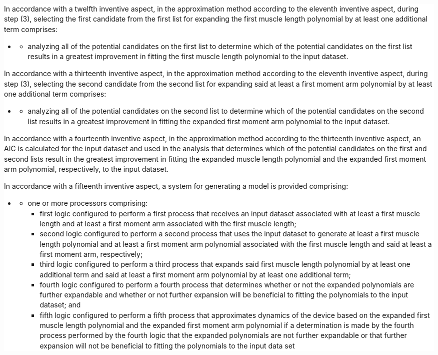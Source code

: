 In accordance with a twelfth inventive aspect, in the approximation method according to the eleventh inventive aspect, during step (3), selecting the first candidate from the first list for expanding the first muscle length polynomial by at least one additional term comprises:


- - analyzing all of the potential candidates on the first list to
    determine which of the potential candidates on the first list
    results in a greatest improvement in fitting the first muscle length
    polynomial to the input dataset.

In accordance with a thirteenth inventive aspect, in the approximation method according to the eleventh inventive aspect, during step (3), selecting the second candidate from the second list for expanding said at least a first moment arm polynomial by at least one additional term comprises:


- - analyzing all of the potential candidates on the second list to
    determine which of the potential candidates on the second list
    results in a greatest improvement in fitting the expanded first
    moment arm polynomial to the input dataset.

In accordance with a fourteenth inventive aspect, in the approximation method according to the thirteenth inventive aspect, an AIC is calculated for the input dataset and used in the analysis that determines which of the potential candidates on the first and second lists result in the greatest improvement in fitting the expanded muscle length polynomial and the expanded first moment arm polynomial, respectively, to the input dataset.

In accordance with a fifteenth inventive aspect, a system for generating a model is provided comprising:


- - one or more processors comprising:
    - first logic configured to perform a first process that receives an
      input dataset associated with at least a first muscle length and
      at least a first moment arm associated with the first muscle
      length;
    - second logic configured to perform a second process that uses the
      input dataset to generate at least a first muscle length
      polynomial and at least a first moment arm polynomial associated
      with the first muscle length and said at least a first moment arm,
      respectively;
    - third logic configured to perform a third process that expands
      said first muscle length polynomial by at least one additional
      term and said at least a first moment arm polynomial by at least
      one additional term;
    - fourth logic configured to perform a fourth process that
      determines whether or not the expanded polynomials are further
      expandable and whether or not further expansion will be beneficial
      to fitting the polynomials to the input dataset; and
    - fifth logic configured to perform a fifth process that
      approximates dynamics of the device based on the expanded first
      muscle length polynomial and the expanded first moment arm
      polynomial if a determination is made by the fourth process
      performed by the fourth logic that the expanded polynomials are
      not further expandable or that further expansion will not be
      beneficial to fitting the polynomials to the input data set
